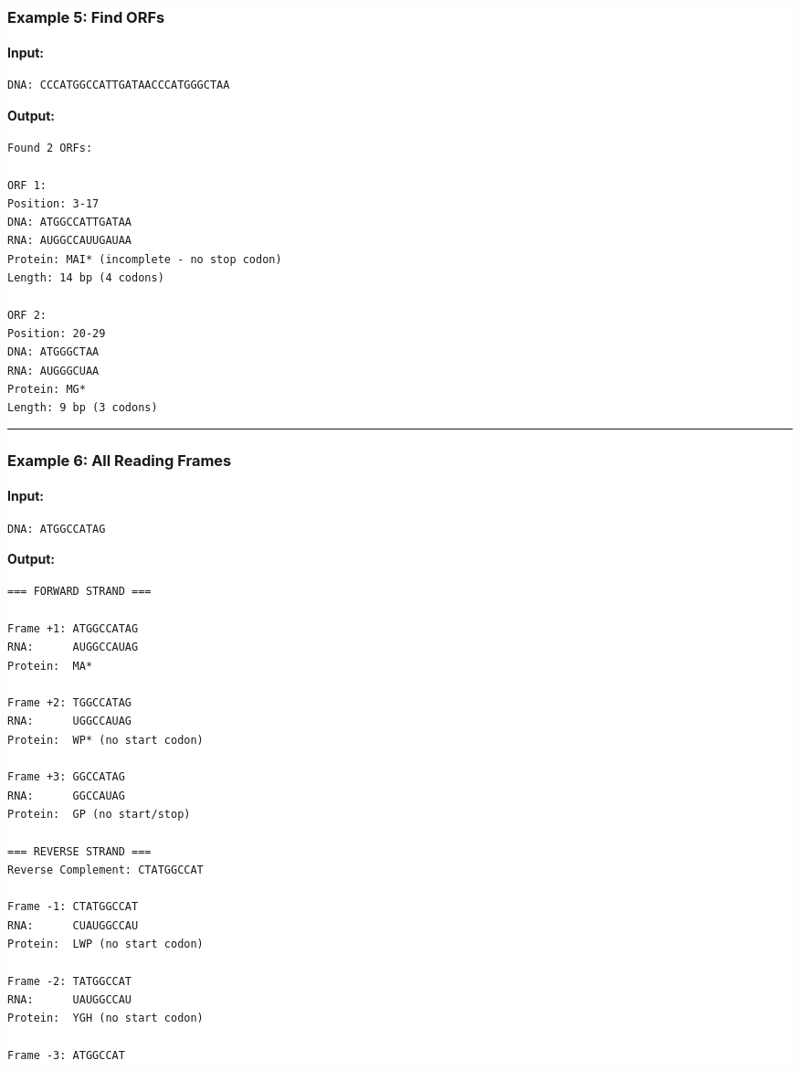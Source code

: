 
### Example 5: Find ORFs

**Input:**

```
DNA: CCCATGGCCATTGATAACCCATGGGCTAA
```

**Output:**

```
Found 2 ORFs:

ORF 1:
Position: 3-17
DNA: ATGGCCATTGATAA
RNA: AUGGCCAUUGAUAA
Protein: MAI* (incomplete - no stop codon)
Length: 14 bp (4 codons)

ORF 2:
Position: 20-29
DNA: ATGGGCTAA
RNA: AUGGGCUAA
Protein: MG*
Length: 9 bp (3 codons)
```

---

### Example 6: All Reading Frames

**Input:**

```
DNA: ATGGCCATAG
```

**Output:**

```
=== FORWARD STRAND ===

Frame +1: ATGGCCATAG
RNA:      AUGGCCAUAG
Protein:  MA*

Frame +2: TGGCCATAG
RNA:      UGGCCAUAG
Protein:  WP* (no start codon)

Frame +3: GGCCATAG
RNA:      GGCCAUAG
Protein:  GP (no start/stop)

=== REVERSE STRAND ===
Reverse Complement: CTATGGCCAT

Frame -1: CTATGGCCAT
RNA:      CUAUGGCCAU
Protein:  LWP (no start codon)

Frame -2: TATGGCCAT
RNA:      UAUGGCCAU
Protein:  YGH (no start codon)

Frame -3: ATGGCCAT
```